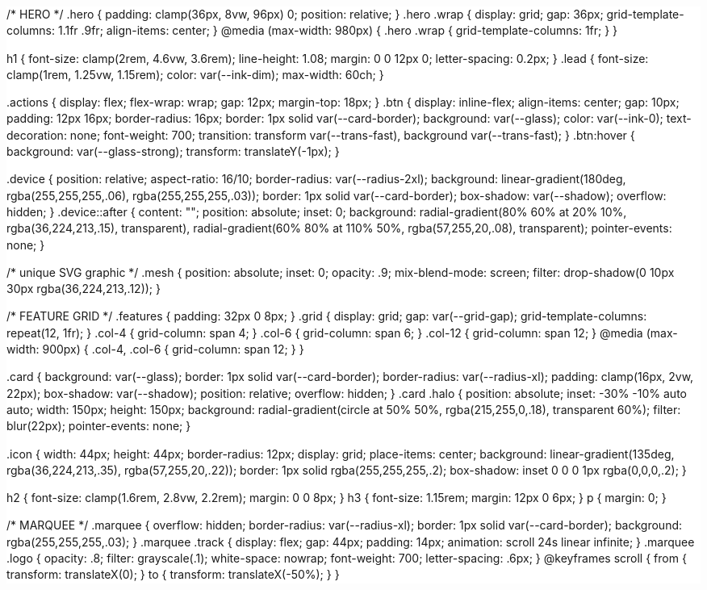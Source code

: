 /* HERO */
.hero { padding: clamp(36px, 8vw, 96px) 0; position: relative; }
.hero .wrap { display: grid; gap: 36px; grid-template-columns: 1.1fr .9fr; align-items: center; }
@media (max-width: 980px) { .hero .wrap { grid-template-columns: 1fr; } }

h1 { font-size: clamp(2rem, 4.6vw, 3.6rem); line-height: 1.08; margin: 0 0 12px 0; letter-spacing: 0.2px; }
.lead { font-size: clamp(1rem, 1.25vw, 1.15rem); color: var(--ink-dim); max-width: 60ch; }

.actions { display: flex; flex-wrap: wrap; gap: 12px; margin-top: 18px; }
.btn { display: inline-flex; align-items: center; gap: 10px; padding: 12px 16px; border-radius: 16px; border: 1px solid var(--card-border); background: var(--glass); color: var(--ink-0); text-decoration: none; font-weight: 700; transition: transform var(--trans-fast), background var(--trans-fast); }
.btn:hover { background: var(--glass-strong); transform: translateY(-1px); }

.device { position: relative; aspect-ratio: 16/10; border-radius: var(--radius-2xl); background: linear-gradient(180deg, rgba(255,255,255,.06), rgba(255,255,255,.03)); border: 1px solid var(--card-border); box-shadow: var(--shadow); overflow: hidden; }
.device::after { content: ""; position: absolute; inset: 0; background: radial-gradient(80% 60% at 20% 10%, rgba(36,224,213,.15), transparent), radial-gradient(60% 80% at 110% 50%, rgba(57,255,20,.08), transparent); pointer-events: none; }

/* unique SVG graphic */
.mesh { position: absolute; inset: 0; opacity: .9; mix-blend-mode: screen; filter: drop-shadow(0 10px 30px rgba(36,224,213,.12)); }

/* FEATURE GRID */
.features { padding: 32px 0 8px; }
.grid { display: grid; gap: var(--grid-gap); grid-template-columns: repeat(12, 1fr); }
.col-4 { grid-column: span 4; }
.col-6 { grid-column: span 6; }
.col-12 { grid-column: span 12; }
@media (max-width: 900px) { .col-4, .col-6 { grid-column: span 12; } }

.card { background: var(--glass); border: 1px solid var(--card-border); border-radius: var(--radius-xl); padding: clamp(16px, 2vw, 22px); box-shadow: var(--shadow); position: relative; overflow: hidden; }
.card .halo { position: absolute; inset: -30% -10% auto auto; width: 150px; height: 150px; background: radial-gradient(circle at 50% 50%, rgba(215,255,0,.18), transparent 60%); filter: blur(22px); pointer-events: none; }

.icon { width: 44px; height: 44px; border-radius: 12px; display: grid; place-items: center; background: linear-gradient(135deg, rgba(36,224,213,.35), rgba(57,255,20,.22)); border: 1px solid rgba(255,255,255,.2); box-shadow: inset 0 0 0 1px rgba(0,0,0,.2); }

h2 { font-size: clamp(1.6rem, 2.8vw, 2.2rem); margin: 0 0 8px; }
h3 { font-size: 1.15rem; margin: 12px 0 6px; }
p { margin: 0; }

/* MARQUEE */
.marquee { overflow: hidden; border-radius: var(--radius-xl); border: 1px solid var(--card-border); background: rgba(255,255,255,.03); }
.marquee .track { display: flex; gap: 44px; padding: 14px; animation: scroll 24s linear infinite; }
.marquee .logo { opacity: .8; filter: grayscale(.1); white-space: nowrap; font-weight: 700; letter-spacing: .6px; }
@keyframes scroll { from { transform: translateX(0); } to { transform: translateX(-50%); } }
